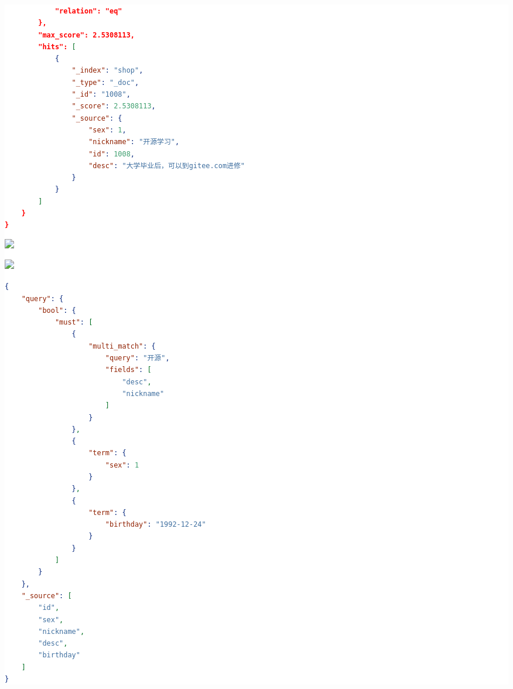 ```json
            "relation": "eq"
        },
        "max_score": 2.5308113,
        "hits": [
            {
                "_index": "shop",
                "_type": "_doc",
                "_id": "1008",
                "_score": 2.5308113,
                "_source": {
                    "sex": 1,
                    "nickname": "开源学习",
                    "id": 1008,
                    "desc": "大学毕业后，可以到gitee.com进修"
                }
            }
        ]
    }
}

```

![](https://tcs.teambition.net/storage/312180047e82a8114838d80e3cf0d53e9ae6?Signature=eyJhbGciOiJIUzI1NiIsInR5cCI6IkpXVCJ9.eyJBcHBJRCI6IjU5Mzc3MGZmODM5NjMyMDAyZTAzNThmMSIsIl9hcHBJZCI6IjU5Mzc3MGZmODM5NjMyMDAyZTAzNThmMSIsIl9vcmdhbml6YXRpb25JZCI6IiIsImV4cCI6MTYxMDcwMjU1NiwiaWF0IjoxNjEwMDk3NzU2LCJyZXNvdXJjZSI6Ii9zdG9yYWdlLzMxMjE4MDA0N2U4MmE4MTE0ODM4ZDgwZTNjZjBkNTNlOWFlNiJ9.fubBA8hjCxref_au-zADLujsQxoiZg4iZppu7V1qzuI&download=image.png "")

![](https://tcs.teambition.net/storage/3121f67c7e11a60a5de775b502d0dc0f8958?Signature=eyJhbGciOiJIUzI1NiIsInR5cCI6IkpXVCJ9.eyJBcHBJRCI6IjU5Mzc3MGZmODM5NjMyMDAyZTAzNThmMSIsIl9hcHBJZCI6IjU5Mzc3MGZmODM5NjMyMDAyZTAzNThmMSIsIl9vcmdhbml6YXRpb25JZCI6IiIsImV4cCI6MTYxMDcwMjU1NiwiaWF0IjoxNjEwMDk3NzU2LCJyZXNvdXJjZSI6Ii9zdG9yYWdlLzMxMjFmNjdjN2UxMWE2MGE1ZGU3NzViNTAyZDBkYzBmODk1OCJ9.fPfW3G8UDGUQpHZKl3WoFmqNSBcftwp4kX-HVygjMD0&download=image.png "")

```json
{
    "query": {
        "bool": {
            "must": [
                {
                    "multi_match": {
                        "query": "开源",
                        "fields": [
                            "desc",
                            "nickname"
                        ]
                    }
                },
                {
                    "term": {
                        "sex": 1
                    }
                },
                {
                    "term": {
                        "birthday": "1992-12-24"
                    }
                }
            ]
        }
    },
    "_source": [
        "id",
        "sex",
        "nickname",
        "desc",
        "birthday"
    ]
}

```
